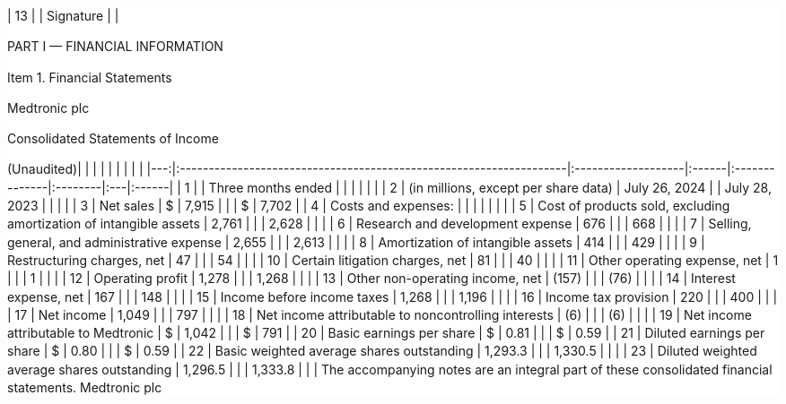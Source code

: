 | 13 |      | Signature                                                                             |      |


PART I — FINANCIAL INFORMATION


Item 1. Financial Statements

Medtronic plc

Consolidated Statements of Income

(Unaudited)|    |                                                                    |                    |       |               |         |    |       |
|---:|:-------------------------------------------------------------------|:-------------------|:------|:--------------|:--------|:---|:------|
|  1 |                                                                    | Three months ended |       |               |         |    |       |
|  2 | (in millions, except per share data)                               | July 26, 2024      |       | July 28, 2023 |         |    |       |
|  3 | Net sales                                                          | $                  | 7,915 |               |         | $  | 7,702 |
|  4 | Costs and expenses:                                                |                    |       |               |         |    |       |
|  5 | Cost of products sold, excluding amortization of intangible assets | 2,761              |       |               | 2,628   |    |       |
|  6 | Research and development expense                                   | 676                |       |               | 668     |    |       |
|  7 | Selling, general, and administrative expense                       | 2,655              |       |               | 2,613   |    |       |
|  8 | Amortization of intangible assets                                  | 414                |       |               | 429     |    |       |
|  9 | Restructuring charges, net                                         | 47                 |       |               | 54      |    |       |
| 10 | Certain litigation charges, net                                    | 81                 |       |               | 40      |    |       |
| 11 | Other operating expense, net                                       | 1                  |       |               | 1       |    |       |
| 12 | Operating profit                                                   | 1,278              |       |               | 1,268   |    |       |
| 13 | Other non-operating income, net                                    | (157)              |       |               | (76)    |    |       |
| 14 | Interest expense, net                                              | 167                |       |               | 148     |    |       |
| 15 | Income before income taxes                                         | 1,268              |       |               | 1,196   |    |       |
| 16 | Income tax provision                                               | 220                |       |               | 400     |    |       |
| 17 | Net income                                                         | 1,049              |       |               | 797     |    |       |
| 18 | Net income attributable to noncontrolling interests                | (6)                |       |               | (6)     |    |       |
| 19 | Net income attributable to Medtronic                               | $                  | 1,042 |               |         | $  | 791   |
| 20 | Basic earnings per share                                           | $                  | 0.81  |               |         | $  | 0.59  |
| 21 | Diluted earnings per share                                         | $                  | 0.80  |               |         | $  | 0.59  |
| 22 | Basic weighted average shares outstanding                          | 1,293.3            |       |               | 1,330.5 |    |       |
| 23 | Diluted weighted average shares outstanding                        | 1,296.5            |       |               | 1,333.8 |    |       |
The accompanying notes are an integral part of these consolidated financial statements.
Medtronic plc
